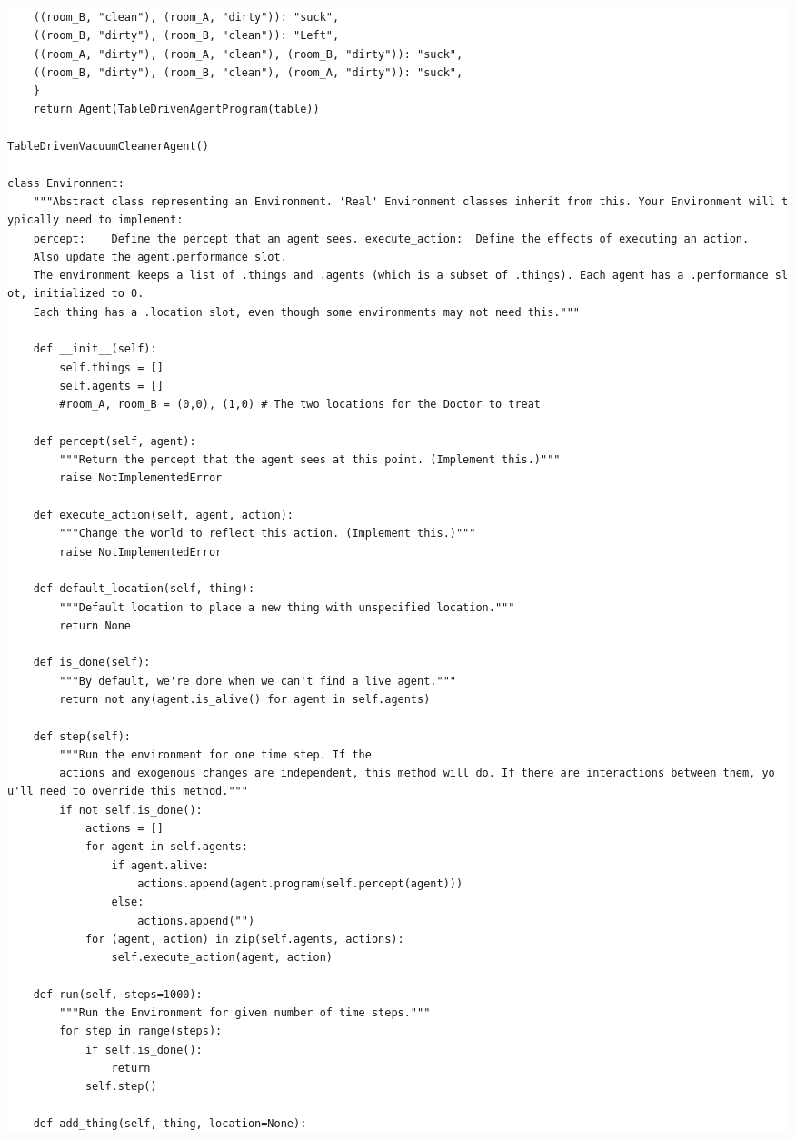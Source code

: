 ```
    ((room_B, "clean"), (room_A, "dirty")): "suck",
    ((room_B, "dirty"), (room_B, "clean")): "Left",
    ((room_A, "dirty"), (room_A, "clean"), (room_B, "dirty")): "suck",
    ((room_B, "dirty"), (room_B, "clean"), (room_A, "dirty")): "suck",
    }
    return Agent(TableDrivenAgentProgram(table))

TableDrivenVacuumCleanerAgent()

class Environment:
    """Abstract class representing an Environment. 'Real' Environment classes inherit from this. Your Environment will typically need to implement:
    percept:	Define the percept that an agent sees. execute_action:	Define the effects of executing an action.
    Also update the agent.performance slot.
    The environment keeps a list of .things and .agents (which is a subset of .things). Each agent has a .performance slot, initialized to 0.
    Each thing has a .location slot, even though some environments may not need this."""

    def __init__(self):
        self.things = [] 
        self.agents = []
        #room_A, room_B = (0,0), (1,0) # The two locations for the Doctor to treat

    def percept(self, agent):
        """Return the percept that the agent sees at this point. (Implement this.)"""
        raise NotImplementedError

    def execute_action(self, agent, action):
        """Change the world to reflect this action. (Implement this.)""" 
        raise NotImplementedError

    def default_location(self, thing):
        """Default location to place a new thing with unspecified location."""
        return None

    def is_done(self):
        """By default, we're done when we can't find a live agent.""" 
        return not any(agent.is_alive() for agent in self.agents)

    def step(self):
        """Run the environment for one time step. If the
        actions and exogenous changes are independent, this method will do. If there are interactions between them, you'll need to override this method."""
        if not self.is_done(): 
            actions = []
            for agent in self.agents:
                if agent.alive:
                    actions.append(agent.program(self.percept(agent))) 
                else:
                    actions.append("")
            for (agent, action) in zip(self.agents, actions): 
                self.execute_action(agent, action)

    def run(self, steps=1000):
        """Run the Environment for given number of time steps."""
        for step in range(steps):
            if self.is_done():
                return 
            self.step()

    def add_thing(self, thing, location=None):
```